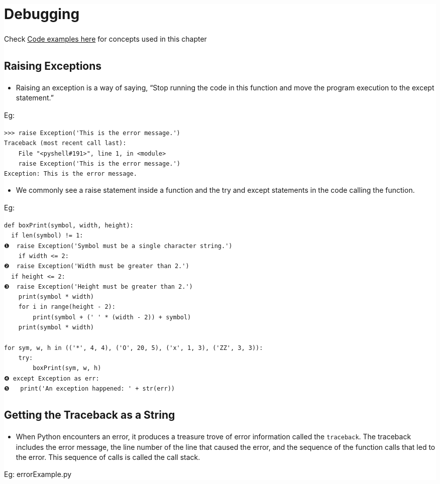 # Debugging

Check [Code examples here](../chapter_10%20Debugging%20Projects/) for concepts used in this chapter

## Raising Exceptions

- Raising an exception is a way of saying, “Stop running the code in this function and move the program execution to the except statement.”

Eg:

```
>>> raise Exception('This is the error message.')
Traceback (most recent call last):
	File "<pyshell#191>", line 1, in <module>
	raise Exception('This is the error message.')
Exception: This is the error message.
```

- We commonly see a raise statement inside a function and the try and except statements in the code calling the function.

Eg:

```
def boxPrint(symbol, width, height):
  if len(symbol) != 1:
❶  raise Exception('Symbol must be a single character string.')
	if width <= 2:
❷  raise Exception('Width must be greater than 2.')
  if height <= 2:
❸  raise Exception('Height must be greater than 2.')
	print(symbol * width)
	for i in range(height - 2):
		print(symbol + (' ' * (width - 2)) + symbol)
	print(symbol * width)

for sym, w, h in (('*', 4, 4), ('O', 20, 5), ('x', 1, 3), ('ZZ', 3, 3)):
	try:
		boxPrint(sym, w, h)
❹ except Exception as err:
❺ 	print('An exception happened: ' + str(err))
```

## Getting the Traceback as a String

- When Python encounters an error, it produces a treasure trove of error information called the `traceback`. The traceback includes the error message, the line number of the line that caused the error, and the sequence of the function calls that led to the error. This sequence of calls is called the call stack.

Eg: errorExample.py
